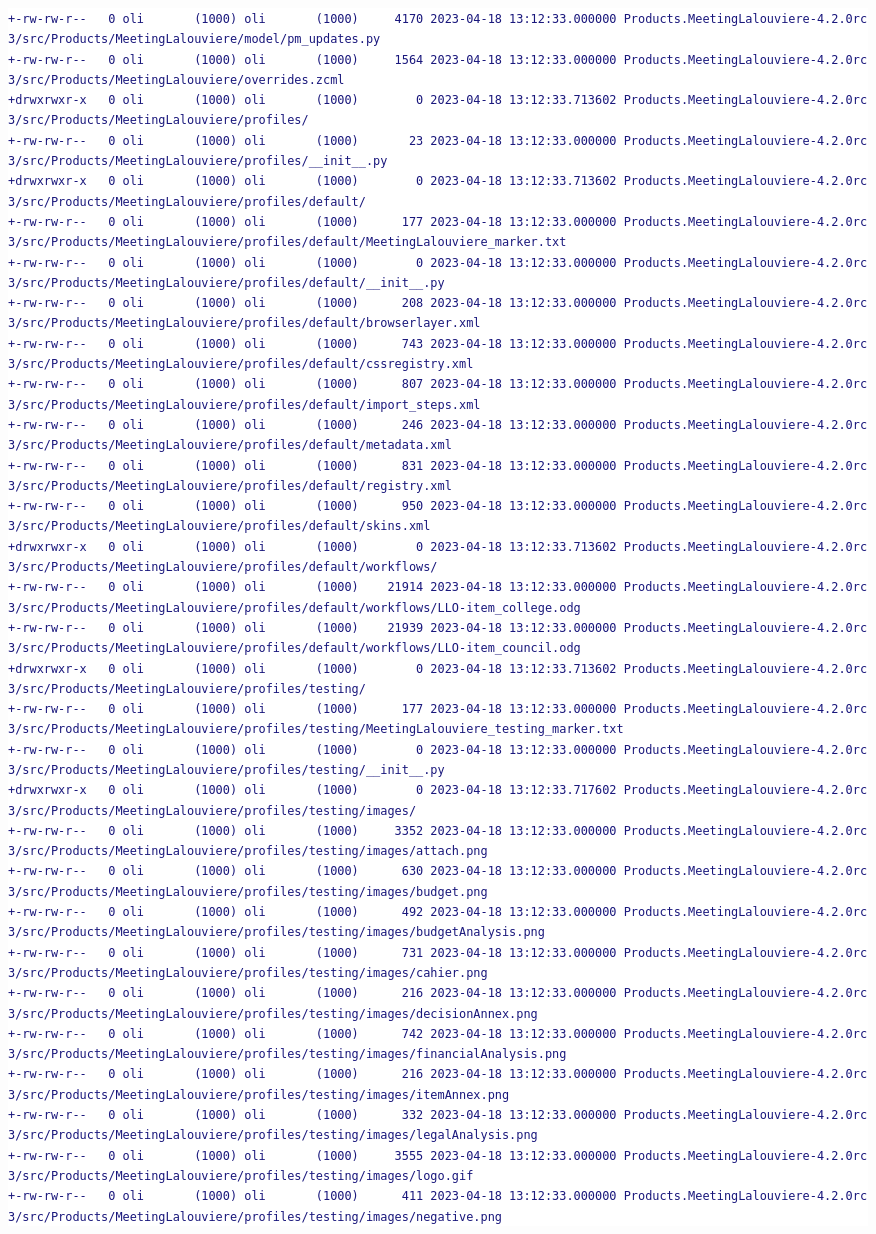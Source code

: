 ```diff
+-rw-rw-r--   0 oli       (1000) oli       (1000)     4170 2023-04-18 13:12:33.000000 Products.MeetingLalouviere-4.2.0rc3/src/Products/MeetingLalouviere/model/pm_updates.py
+-rw-rw-r--   0 oli       (1000) oli       (1000)     1564 2023-04-18 13:12:33.000000 Products.MeetingLalouviere-4.2.0rc3/src/Products/MeetingLalouviere/overrides.zcml
+drwxrwxr-x   0 oli       (1000) oli       (1000)        0 2023-04-18 13:12:33.713602 Products.MeetingLalouviere-4.2.0rc3/src/Products/MeetingLalouviere/profiles/
+-rw-rw-r--   0 oli       (1000) oli       (1000)       23 2023-04-18 13:12:33.000000 Products.MeetingLalouviere-4.2.0rc3/src/Products/MeetingLalouviere/profiles/__init__.py
+drwxrwxr-x   0 oli       (1000) oli       (1000)        0 2023-04-18 13:12:33.713602 Products.MeetingLalouviere-4.2.0rc3/src/Products/MeetingLalouviere/profiles/default/
+-rw-rw-r--   0 oli       (1000) oli       (1000)      177 2023-04-18 13:12:33.000000 Products.MeetingLalouviere-4.2.0rc3/src/Products/MeetingLalouviere/profiles/default/MeetingLalouviere_marker.txt
+-rw-rw-r--   0 oli       (1000) oli       (1000)        0 2023-04-18 13:12:33.000000 Products.MeetingLalouviere-4.2.0rc3/src/Products/MeetingLalouviere/profiles/default/__init__.py
+-rw-rw-r--   0 oli       (1000) oli       (1000)      208 2023-04-18 13:12:33.000000 Products.MeetingLalouviere-4.2.0rc3/src/Products/MeetingLalouviere/profiles/default/browserlayer.xml
+-rw-rw-r--   0 oli       (1000) oli       (1000)      743 2023-04-18 13:12:33.000000 Products.MeetingLalouviere-4.2.0rc3/src/Products/MeetingLalouviere/profiles/default/cssregistry.xml
+-rw-rw-r--   0 oli       (1000) oli       (1000)      807 2023-04-18 13:12:33.000000 Products.MeetingLalouviere-4.2.0rc3/src/Products/MeetingLalouviere/profiles/default/import_steps.xml
+-rw-rw-r--   0 oli       (1000) oli       (1000)      246 2023-04-18 13:12:33.000000 Products.MeetingLalouviere-4.2.0rc3/src/Products/MeetingLalouviere/profiles/default/metadata.xml
+-rw-rw-r--   0 oli       (1000) oli       (1000)      831 2023-04-18 13:12:33.000000 Products.MeetingLalouviere-4.2.0rc3/src/Products/MeetingLalouviere/profiles/default/registry.xml
+-rw-rw-r--   0 oli       (1000) oli       (1000)      950 2023-04-18 13:12:33.000000 Products.MeetingLalouviere-4.2.0rc3/src/Products/MeetingLalouviere/profiles/default/skins.xml
+drwxrwxr-x   0 oli       (1000) oli       (1000)        0 2023-04-18 13:12:33.713602 Products.MeetingLalouviere-4.2.0rc3/src/Products/MeetingLalouviere/profiles/default/workflows/
+-rw-rw-r--   0 oli       (1000) oli       (1000)    21914 2023-04-18 13:12:33.000000 Products.MeetingLalouviere-4.2.0rc3/src/Products/MeetingLalouviere/profiles/default/workflows/LLO-item_college.odg
+-rw-rw-r--   0 oli       (1000) oli       (1000)    21939 2023-04-18 13:12:33.000000 Products.MeetingLalouviere-4.2.0rc3/src/Products/MeetingLalouviere/profiles/default/workflows/LLO-item_council.odg
+drwxrwxr-x   0 oli       (1000) oli       (1000)        0 2023-04-18 13:12:33.713602 Products.MeetingLalouviere-4.2.0rc3/src/Products/MeetingLalouviere/profiles/testing/
+-rw-rw-r--   0 oli       (1000) oli       (1000)      177 2023-04-18 13:12:33.000000 Products.MeetingLalouviere-4.2.0rc3/src/Products/MeetingLalouviere/profiles/testing/MeetingLalouviere_testing_marker.txt
+-rw-rw-r--   0 oli       (1000) oli       (1000)        0 2023-04-18 13:12:33.000000 Products.MeetingLalouviere-4.2.0rc3/src/Products/MeetingLalouviere/profiles/testing/__init__.py
+drwxrwxr-x   0 oli       (1000) oli       (1000)        0 2023-04-18 13:12:33.717602 Products.MeetingLalouviere-4.2.0rc3/src/Products/MeetingLalouviere/profiles/testing/images/
+-rw-rw-r--   0 oli       (1000) oli       (1000)     3352 2023-04-18 13:12:33.000000 Products.MeetingLalouviere-4.2.0rc3/src/Products/MeetingLalouviere/profiles/testing/images/attach.png
+-rw-rw-r--   0 oli       (1000) oli       (1000)      630 2023-04-18 13:12:33.000000 Products.MeetingLalouviere-4.2.0rc3/src/Products/MeetingLalouviere/profiles/testing/images/budget.png
+-rw-rw-r--   0 oli       (1000) oli       (1000)      492 2023-04-18 13:12:33.000000 Products.MeetingLalouviere-4.2.0rc3/src/Products/MeetingLalouviere/profiles/testing/images/budgetAnalysis.png
+-rw-rw-r--   0 oli       (1000) oli       (1000)      731 2023-04-18 13:12:33.000000 Products.MeetingLalouviere-4.2.0rc3/src/Products/MeetingLalouviere/profiles/testing/images/cahier.png
+-rw-rw-r--   0 oli       (1000) oli       (1000)      216 2023-04-18 13:12:33.000000 Products.MeetingLalouviere-4.2.0rc3/src/Products/MeetingLalouviere/profiles/testing/images/decisionAnnex.png
+-rw-rw-r--   0 oli       (1000) oli       (1000)      742 2023-04-18 13:12:33.000000 Products.MeetingLalouviere-4.2.0rc3/src/Products/MeetingLalouviere/profiles/testing/images/financialAnalysis.png
+-rw-rw-r--   0 oli       (1000) oli       (1000)      216 2023-04-18 13:12:33.000000 Products.MeetingLalouviere-4.2.0rc3/src/Products/MeetingLalouviere/profiles/testing/images/itemAnnex.png
+-rw-rw-r--   0 oli       (1000) oli       (1000)      332 2023-04-18 13:12:33.000000 Products.MeetingLalouviere-4.2.0rc3/src/Products/MeetingLalouviere/profiles/testing/images/legalAnalysis.png
+-rw-rw-r--   0 oli       (1000) oli       (1000)     3555 2023-04-18 13:12:33.000000 Products.MeetingLalouviere-4.2.0rc3/src/Products/MeetingLalouviere/profiles/testing/images/logo.gif
+-rw-rw-r--   0 oli       (1000) oli       (1000)      411 2023-04-18 13:12:33.000000 Products.MeetingLalouviere-4.2.0rc3/src/Products/MeetingLalouviere/profiles/testing/images/negative.png
```
